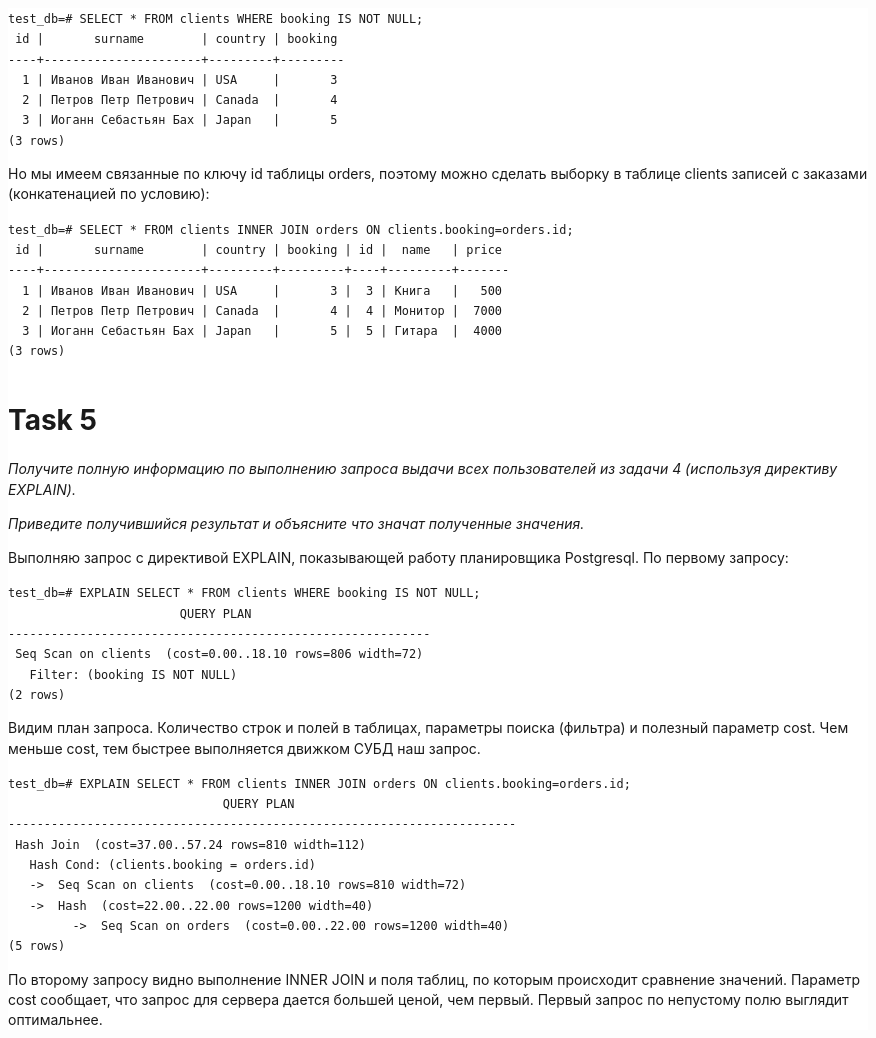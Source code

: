 ```
test_db=# SELECT * FROM clients WHERE booking IS NOT NULL;
 id |       surname        | country | booking 
----+----------------------+---------+---------
  1 | Иванов Иван Иванович | USA     |       3
  2 | Петров Петр Петрович | Canada  |       4
  3 | Иоганн Себастьян Бах | Japan   |       5
(3 rows)
```
Но мы имеем связанные по ключу id таблицы orders, поэтому можно сделать выборку в таблице clients записей с заказами (конкатенацией по условию):
```
test_db=# SELECT * FROM clients INNER JOIN orders ON clients.booking=orders.id;
 id |       surname        | country | booking | id |  name   | price 
----+----------------------+---------+---------+----+---------+-------
  1 | Иванов Иван Иванович | USA     |       3 |  3 | Книга   |   500
  2 | Петров Петр Петрович | Canada  |       4 |  4 | Монитор |  7000
  3 | Иоганн Себастьян Бах | Japan   |       5 |  5 | Гитара  |  4000
(3 rows)
```

# Task 5

*Получите полную информацию по выполнению запроса выдачи всех пользователей из задачи 4 (используя директиву EXPLAIN).*

*Приведите получившийся результат и объясните что значат полученные значения.*  

Выполняю запрос с директивой EXPLAIN, показывающей работу планировщика Postgresql. По первому запросу:
```
test_db=# EXPLAIN SELECT * FROM clients WHERE booking IS NOT NULL;
                        QUERY PLAN                         
-----------------------------------------------------------
 Seq Scan on clients  (cost=0.00..18.10 rows=806 width=72)
   Filter: (booking IS NOT NULL)
(2 rows)
```
Видим план запроса. Количество строк и полей в таблицах, параметры поиска (фильтра) и полезный параметр cost. Чем меньше cost, тем быстрее
выполняется движком СУБД наш запрос. 
```
test_db=# EXPLAIN SELECT * FROM clients INNER JOIN orders ON clients.booking=orders.id;
                              QUERY PLAN                               
-----------------------------------------------------------------------
 Hash Join  (cost=37.00..57.24 rows=810 width=112)
   Hash Cond: (clients.booking = orders.id)
   ->  Seq Scan on clients  (cost=0.00..18.10 rows=810 width=72)
   ->  Hash  (cost=22.00..22.00 rows=1200 width=40)
         ->  Seq Scan on orders  (cost=0.00..22.00 rows=1200 width=40)
(5 rows)

```
По второму запросу видно выполнение INNER JOIN и поля таблиц, по которым происходит сравнение значений. Параметр cost сообщает, что запрос для
сервера дается большей ценой, чем первый. Первый запрос по непустому полю выглядит оптимальнее.

